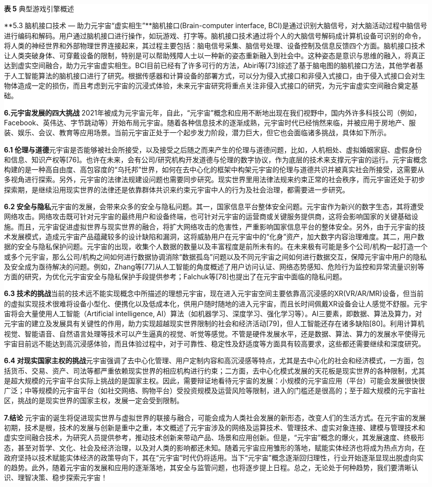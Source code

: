 **表 5** 典型游戏引擎概述



**5.3  脑机接口技术 — 助力元宇宙“虚实相生”**脑机接口(Brain-computer interface, BCI)是通过识别大脑信号，对大脑活动过程中脑信号进行编码和解码。用户通过脑机接口进行操作，如玩游戏、打字等。脑机接口技术通过将个人的大脑信号解码成计算机设备可识别的命令，将人类的神经世界和外部物理世界连接起来，其过程主要包括：脑电信号采集、脑信号处理、设备控制及信息反馈四个方面。脑机接口技术让人类突破身体、可穿戴设备的限制，特别是可以帮助残障人士以一种新的姿态重新融入到社会中。这种姿态是意识与思维的融入，将真正达到虚实空间融合，助力元宇宙虚实相生。BCI目前已经有了许多可行的方法，Abiri等[73]综述了基于脑电图的脑机接口方法，其他学者基于人工智能算法的脑机接口进行了研究。根据传感器和计算设备的部署方式，可以分为侵入式接口和非侵入式接口，由于侵入式接口会对生物体造成一定的损伤，而且考虑到元宇宙的沉浸式体验，未来元宇宙研究将重点关注非侵入式接口的研究，为元宇宙虚实空间融合奠定基础。



**6.元宇宙发展的四大挑战** 2021年被成为元宇宙元年，自此，“元宇宙”概念和应用不断地出现在我们视野中，国内外许多科技公司（例如，Facebook、英伟达、字节跳动等）开始布局元宇宙。随着各种信息技术的逐渐成熟，元宇宙时代已经悄然来临，并被应用于房地产、服装、娱乐、会议、教育等应用场景。当前元宇宙正处于一个起步发力阶段，潜力巨大，但它也会面临诸多挑战，具体如下所示。



**6.1  伦理与道德**元宇宙是否能够被社会所接受，以及接受之后随之而来产生的伦理与道德问题，比如，人机相处、虚拟婚姻家庭、虚假身份和信息、知识产权等[76]。也许在未来，会有公司/研究机构开发道德与伦理的数字协议，作为底层的技术来支撑元宇宙的运行。元宇宙概念构建的是一种高自由度、高包容度的“乌托邦”世界，如何在去中心化的框架中构架元宇宙的伦理与道德共识并被真实社会所接受，这需要从多视角进行探索。另外，元宇宙的法律法规建设问题也需要同步研究。现实世界里用法律法规来约束正常的社会秩序，而元宇宙还处于初步探索期，是继续沿用现实世界的法律还是依靠群体共识来约束元宇宙中人的行为及社会治理，都需要进一步研究。



**6.2  安全与隐私**元宇宙的发展，会带来众多的安全与隐私问题。其一，国家信息平台整体安全问题。元宇宙作为新兴的数字生态，其将遭受网络攻击。网络攻击既可针对元宇宙的最终用户和设备终端，也可针对元宇宙的运营商或关键服务提供商，这将会影响国家的关键基础设施。而且，元宇宙促进虚拟世界与现实世界的融合，将扩大网络攻击的危害性，严重影响国家信息平台的整体安全。另外，由于元宇宙的技术发展模式，造成元宇宙产品蕴藏较多的设计缺陷和漏洞，这将威胁用户在元宇宙中的“化身”资产，加大数字内容治理难度。其二，用户数据的安全与隐私保护问题。元宇宙的出现，收集个人数据的数量以及丰富程度是前所未有的。在未来极有可能是多个公司/机构一起打造一个或多个元宇宙，那么公司/机构之间如何进行数据协调消除“数据孤岛”问题以及不同元宇宙之间如何进行数据交互，保障元宇宙中用户的隐私及安全成为亟待解决的问题。例如，Zhang等[77]从人工智能的角度概述了用户访问认证、网络态势感知、危险行为监控和异常流量识别等方面的研究，为优化元宇宙安全与隐私保护手段提供参考；Falchuk等[78]也提出了在元宇宙中面临的隐私问题。



**6.3  技术的挑战**当前的技术远不能实现概念中所描述的理想元宇宙，现在进入元宇宙空间主要依靠高沉浸感的XR(VR/AR/MR)设备，但当前的虚拟实现技术很难将设备小型化、便携化以及低成本化，供用户随时随地的进入元宇宙，而且长时间佩戴XR设备会让人感觉不舒服。元宇宙将会大量使用人工智能（Artificial intelligence, AI）算法（如机器学习、深度学习、强化学习等）。AI三要素，即数据、算法及算力，对元宇宙的建立及发展具有关键性的作用，助力实现超越现实世界限制的社会和经济活动[79]，但人工智能还存在诸多缺陷[80]。利用计算机视觉、智能语音、自然语言处理等技术可以产生逼真的视觉、听觉等感觉。不管是硬件发展水平，还是数据、算法、算力的发展水平使得元宇宙目前远不能达到高沉浸感体验，而且体验过程中，对于可靠性、稳定性及舒适度等方面具有较高要求，这些都还需要继续和深度研究。

**6.4  对现实国家主权的挑战**元宇宙强调了去中心化管理、用户定制内容和高沉浸感等特点，尤其是去中心化的社会和经济模式，一方面，包括货币、交易、资产、司法等都严重依赖现实世界的相应机构进行约束；二方面，去中心化模式发展的天花板是现实世界的各种限制，尤其是超大规模的元宇宙平台实际上挑战的是国家主权。因此，需要辩证地看待元宇宙的发展：小规模的元宇宙应用（平台）可能会发展很快很广泛；中等规模的元宇宙平台（如社交网络、购物平台）受投资规模及运营风险等限制，进入的门槛还是很高的；至于超大规模的元宇宙社区，挑战的是现实世界的国家主权，发展一定会受到限制。



**7.结论** 元宇宙的诞生将促进现实世界与虚拟世界的联接与融合，可能会成为人类社会发展的新形态，改变人们的生活方式。在元宇宙的发展初期，技术是根，技术的发展与创新是重中之重，本文概述了元宇宙涉及的网络及运算技术、管理技术、虚实对象连接、建模与管理技术和虚实空间融合技术，为研究人员提供参考，推动技术创新来带动产品、场景和应用创新。但是，“元宇宙”概念的爆火，其发展速度、终极形态，甚至对哲学、文化、社会及经济治理，以及对人类的影响都还未知。随着元宇宙应用雏形的落地，赋能实体经济也将成为热点方向，在政府坚持以技术赋能实体经济的政策导向下，其在“元宇宙”时代仍将适用。当下“元宇宙”概念逐渐回归理性，行业开始逐渐显现出脱虚向实的趋势。此外，随着元宇宙的发展和应用的逐渐落地，其安全与监管问题，也将逐步提上日程。总之，无论处于何种趋势，我们要清晰认识、理智决策、稳步探索元宇宙！